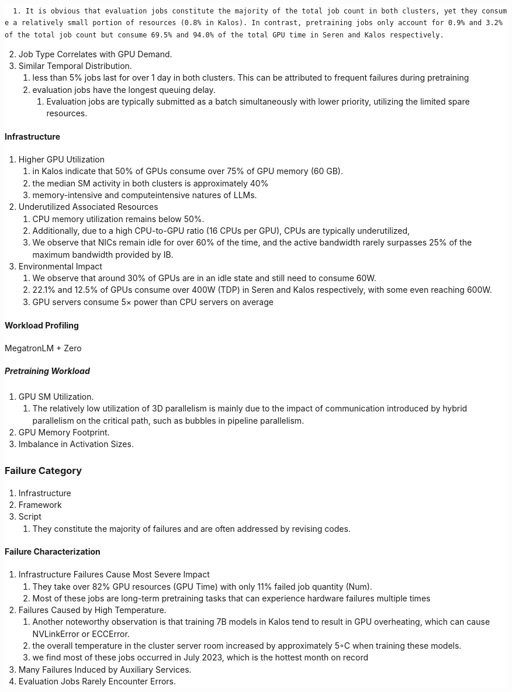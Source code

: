       1. It is obvious that evaluation jobs constitute the majority of the total job count in both clusters, yet they consume a relatively small portion of resources (0.8% in Kalos). In contrast, pretraining jobs only account for 0.9% and 3.2% of the total job count but consume 69.5% and 94.0% of the total GPU time in Seren and Kalos respectively.
   2. Job Type Correlates with GPU Demand.
   3. Similar Temporal Distribution.
      1. less than 5% jobs last for over 1 day in both clusters. This can be attributed to frequent failures during pretraining
      2. evaluation jobs have the longest queuing delay. 
         1. Evaluation jobs are typically submitted as a batch simultaneously with lower priority, utilizing the limited spare resources.

#### Infrastructure

1. Higher GPU Utilization
   1. in Kalos indicate that 50% of GPUs consume over 75% of GPU memory (60 GB).
   2. the median SM activity in both clusters is approximately 40%
   3. memory-intensive and computeintensive natures of LLMs.
2. Underutilized Associated Resources
   1. CPU memory utilization remains below 50%.
   2. Additionally, due to a high CPU-to-GPU ratio (16 CPUs per GPU), CPUs are typically underutilized,
   3. We observe that NICs remain idle for over 60% of the time, and the active bandwidth rarely surpasses 25% of the maximum bandwidth provided by IB.
3. Environmental Impact
   1. We observe that around 30% of GPUs are in an idle state and still need to consume 60W.
   2. 22.1% and 12.5% of GPUs consume over 400W (TDP) in Seren and Kalos respectively, with some even reaching 600W.
   3. GPU servers consume 5× power than CPU servers on average

#### Workload Profiling

MegatronLM + Zero

##### Pretraining Workload

1. GPU SM Utilization.
   1. The relatively low utilization of 3D parallelism is mainly due to the impact of communication introduced by hybrid parallelism on the critical path, such as bubbles in pipeline parallelism.
2. GPU Memory Footprint.
3. Imbalance in Activation Sizes.

### Failure Category

1. Infrastructure
2. Framework
3. Script
   1. They constitute the majority of failures and are often addressed by revising codes.

#### Failure Characterization

1. Infrastructure Failures Cause Most Severe Impact
   1. They take over 82% GPU resources (GPU Time) with only 11% failed job quantity (Num).
   2. Most of these jobs are long-term pretraining tasks that can experience hardware failures multiple times
2. Failures Caused by High Temperature.
   1. Another noteworthy observation is that training 7B models in Kalos tend to result in GPU overheating, which can cause NVLinkError or ECCError.
   2. the overall temperature in the cluster server room increased by approximately 5◦C when training these models.
   3. we find most of these jobs occurred in July 2023, which is the hottest month on record
3. Many Failures Induced by Auxiliary Services.
4. Evaluation Jobs Rarely Encounter Errors.
